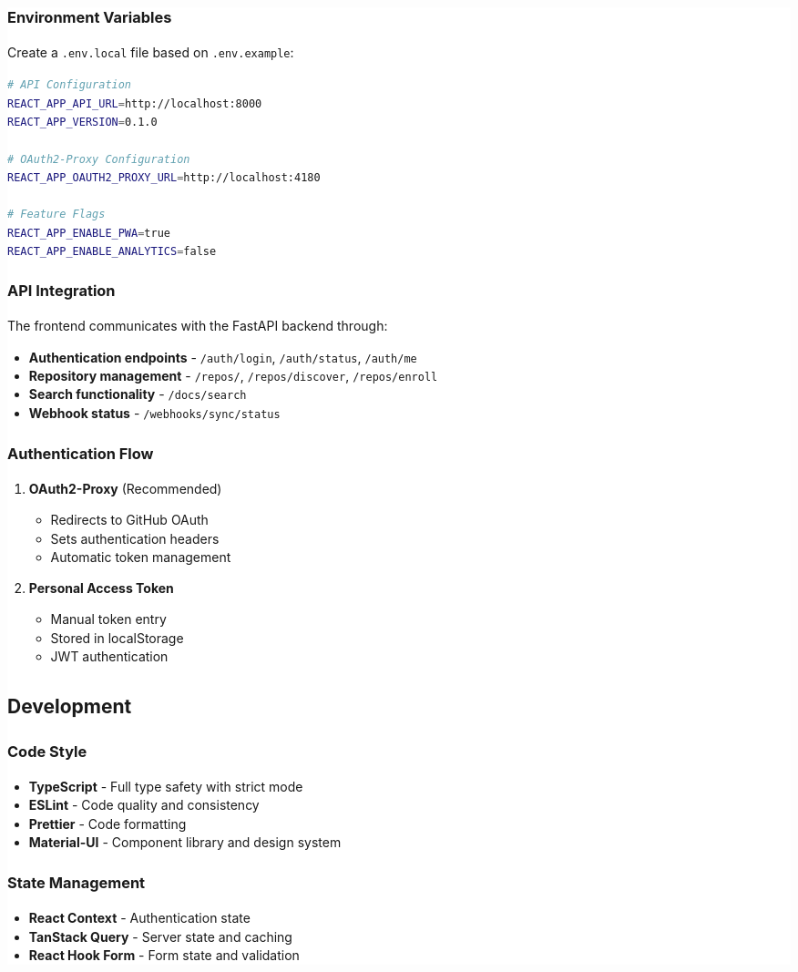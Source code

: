### Environment Variables

Create a `.env.local` file based on `.env.example`:

```bash
# API Configuration
REACT_APP_API_URL=http://localhost:8000
REACT_APP_VERSION=0.1.0

# OAuth2-Proxy Configuration
REACT_APP_OAUTH2_PROXY_URL=http://localhost:4180

# Feature Flags
REACT_APP_ENABLE_PWA=true
REACT_APP_ENABLE_ANALYTICS=false
```

### API Integration

The frontend communicates with the FastAPI backend through:

- **Authentication endpoints** - `/auth/login`, `/auth/status`, `/auth/me`
- **Repository management** - `/repos/`, `/repos/discover`, `/repos/enroll`
- **Search functionality** - `/docs/search`
- **Webhook status** - `/webhooks/sync/status`

### Authentication Flow

1. **OAuth2-Proxy** (Recommended)
   - Redirects to GitHub OAuth
   - Sets authentication headers
   - Automatic token management

2. **Personal Access Token**
   - Manual token entry
   - Stored in localStorage
   - JWT authentication

## Development

### Code Style

- **TypeScript** - Full type safety with strict mode
- **ESLint** - Code quality and consistency
- **Prettier** - Code formatting
- **Material-UI** - Component library and design system

### State Management

- **React Context** - Authentication state
- **TanStack Query** - Server state and caching
- **React Hook Form** - Form state and validation
